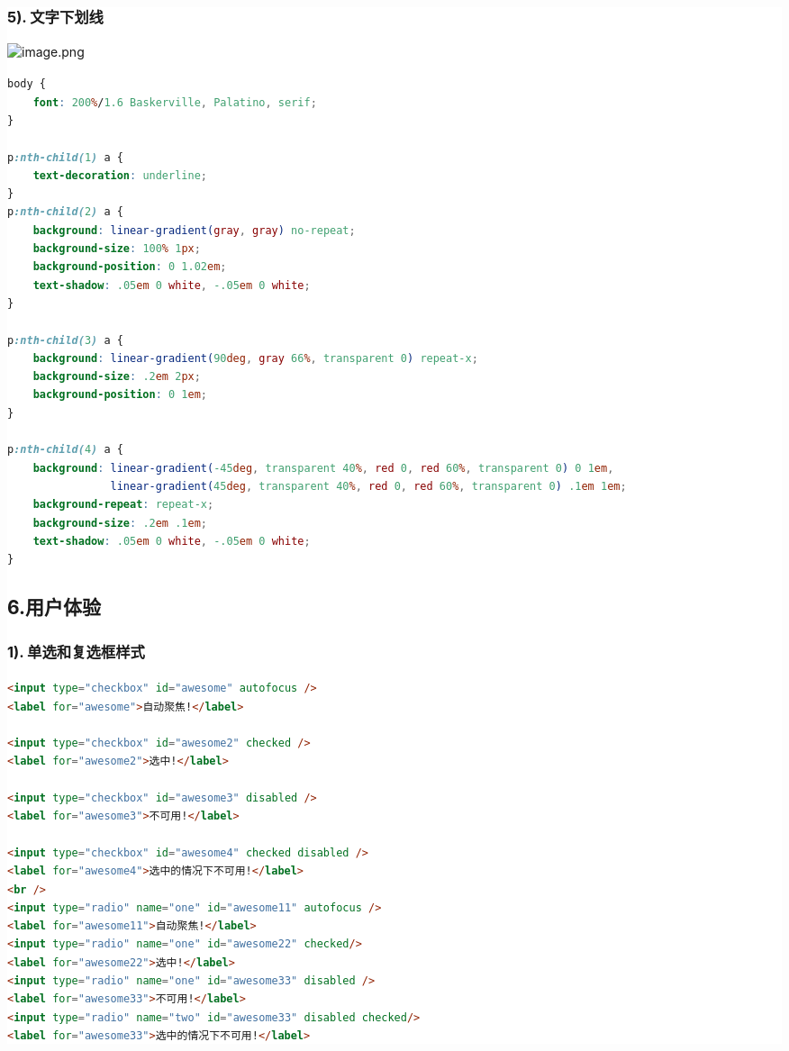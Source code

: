 ### 5). 文字下划线

![image.png](~@alias/css-secret/css-secret24.png)


```css
body {
	font: 200%/1.6 Baskerville, Palatino, serif;
}

p:nth-child(1) a {
	text-decoration: underline;
}
p:nth-child(2) a {
	background: linear-gradient(gray, gray) no-repeat;
	background-size: 100% 1px;
	background-position: 0 1.02em;
	text-shadow: .05em 0 white, -.05em 0 white;
}

p:nth-child(3) a {
	background: linear-gradient(90deg, gray 66%, transparent 0) repeat-x;
	background-size: .2em 2px;
	background-position: 0 1em;
}

p:nth-child(4) a {
	background: linear-gradient(-45deg, transparent 40%, red 0, red 60%, transparent 0) 0 1em,
				linear-gradient(45deg, transparent 40%, red 0, red 60%, transparent 0) .1em 1em;
	background-repeat: repeat-x;
	background-size: .2em .1em;
	text-shadow: .05em 0 white, -.05em 0 white;
}
```
## 6.用户体验

### 1). 单选和复选框样式

```html
<input type="checkbox" id="awesome" autofocus />
<label for="awesome">自动聚焦!</label>
	
<input type="checkbox" id="awesome2" checked />
<label for="awesome2">选中!</label>
	
<input type="checkbox" id="awesome3" disabled />
<label for="awesome3">不可用!</label>
	
<input type="checkbox" id="awesome4" checked disabled />
<label for="awesome4">选中的情况下不可用!</label>
<br />
<input type="radio" name="one" id="awesome11" autofocus />
<label for="awesome11">自动聚焦!</label>
<input type="radio" name="one" id="awesome22" checked/>
<label for="awesome22">选中!</label>
<input type="radio" name="one" id="awesome33" disabled />
<label for="awesome33">不可用!</label>
<input type="radio" name="two" id="awesome33" disabled checked/>
<label for="awesome33">选中的情况下不可用!</label>
```
